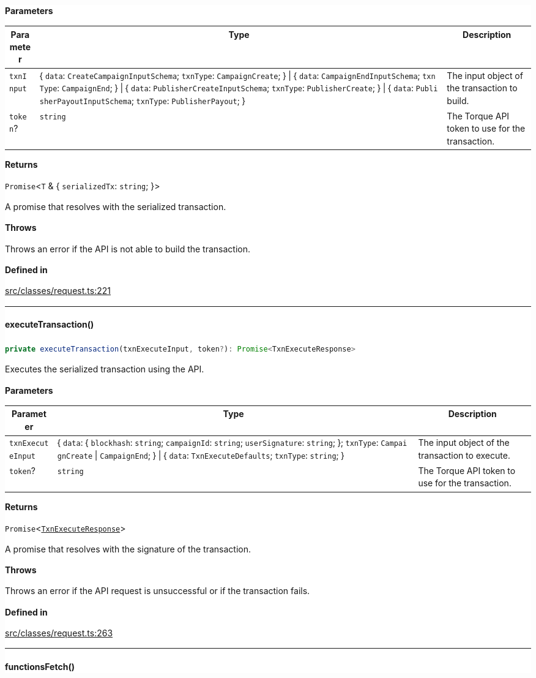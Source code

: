 **Parameters**

| Parameter  | Type                                                                                                                                                                                                                                                                                           | Description                                      |
| ---------- | ---------------------------------------------------------------------------------------------------------------------------------------------------------------------------------------------------------------------------------------------------------------------------------------------- | ------------------------------------------------ |
| `txnInput` | { `data`: `CreateCampaignInputSchema`; `txnType`: `CampaignCreate`; } \| { `data`: `CampaignEndInputSchema`; `txnType`: `CampaignEnd`; } \| { `data`: `PublisherCreateInputSchema`; `txnType`: `PublisherCreate`; } \| { `data`: `PublisherPayoutInputSchema`; `txnType`: `PublisherPayout`; } | The input object of the transaction to build.    |
| `token`?   | `string`                                                                                                                                                                                                                                                                                       | The Torque API token to use for the transaction. |

**Returns**

`Promise`<`T` & { `serializedTx`: `string`; }>

A promise that resolves with the serialized transaction.

**Throws**

Throws an error if the API is not able to build the transaction.

**Defined in**

[src/classes/request.ts:221](https://github.com/torque-labs/torque-ts-sdk/blob/a30afeab92cb119627ec542f4c8aff2dd9faf383/src/classes/request.ts#L221)

***

#### executeTransaction()

```ts
private executeTransaction(txnExecuteInput, token?): Promise<TxnExecuteResponse>
```

Executes the serialized transaction using the API.

**Parameters**

| Parameter         | Type                                                                                                                                                                                               | Description                                      |
| ----------------- | -------------------------------------------------------------------------------------------------------------------------------------------------------------------------------------------------- | ------------------------------------------------ |
| `txnExecuteInput` | { `data`: { `blockhash`: `string`; `campaignId`: `string`; `userSignature`: `string`; }; `txnType`: `CampaignCreate` \| `CampaignEnd`; } \| { `data`: `TxnExecuteDefaults`; `txnType`: `string`; } | The input object of the transaction to execute.  |
| `token`?          | `string`                                                                                                                                                                                           | The Torque API token to use for the transaction. |

**Returns**

`Promise`<[`TxnExecuteResponse`](../type-aliases/TxnExecuteResponse.md)>

A promise that resolves with the signature of the transaction.

**Throws**

Throws an error if the API request is unsuccessful or if the transaction fails.

**Defined in**

[src/classes/request.ts:263](https://github.com/torque-labs/torque-ts-sdk/blob/a30afeab92cb119627ec542f4c8aff2dd9faf383/src/classes/request.ts#L263)

***

#### functionsFetch()
